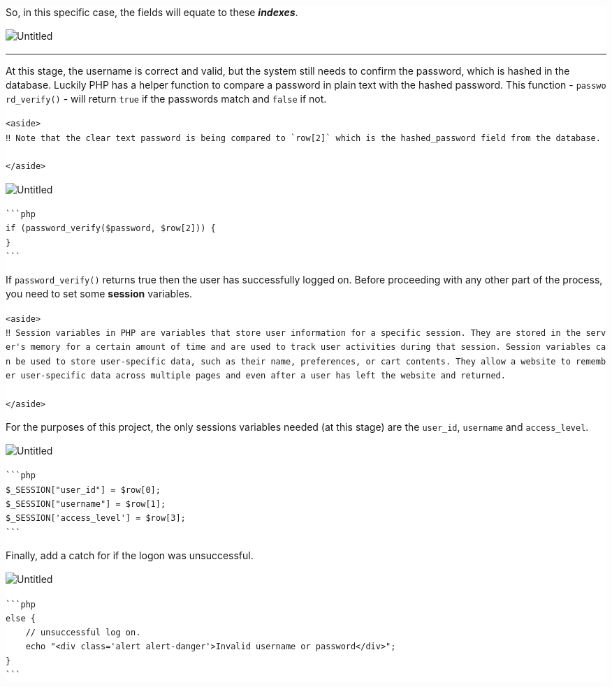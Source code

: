 So, in this specific case, the fields will equate to these *******indexes*******.

![Untitled](Untitled11.png)
    
---

At this stage, the username is correct and valid, but the system still needs to confirm the password, which is hashed
in the database. Luckily PHP has a helper function to compare a password in plain text with the hashed password. This
function - `password_verify()` - will return `true` if the passwords match and `false` if not.

    <aside>
    ‼️ Note that the clear text password is being compared to `row[2]` which is the hashed_password field from the database.

    </aside>

![Untitled](Untitled12.png)

    ```php
    if (password_verify($password, $row[2])) {
    }
    ```

If `password_verify()` returns true then the user has successfully logged on. Before proceeding with any other part of
the process, you need to set some **************session************** variables.

    <aside>
    ‼️ Session variables in PHP are variables that store user information for a specific session. They are stored in the server's memory for a certain amount of time and are used to track user activities during that session. Session variables can be used to store user-specific data, such as their name, preferences, or cart contents. They allow a website to remember user-specific data across multiple pages and even after a user has left the website and returned.

    </aside>

For the purposes of this project, the only sessions variables needed (at this stage) are the `user_id`, `username`
and `access_level`.

![Untitled](Untitled13.png)

    ```php
    $_SESSION["user_id"] = $row[0];
    $_SESSION["username"] = $row[1];
    $_SESSION['access_level'] = $row[3];
    ```

Finally, add a catch for if the logon was unsuccessful.

![Untitled](Untitled14.png)

    ```php
    else {
        // unsuccessful log on.
        echo "<div class='alert alert-danger'>Invalid username or password</div>";
    }
    ```
